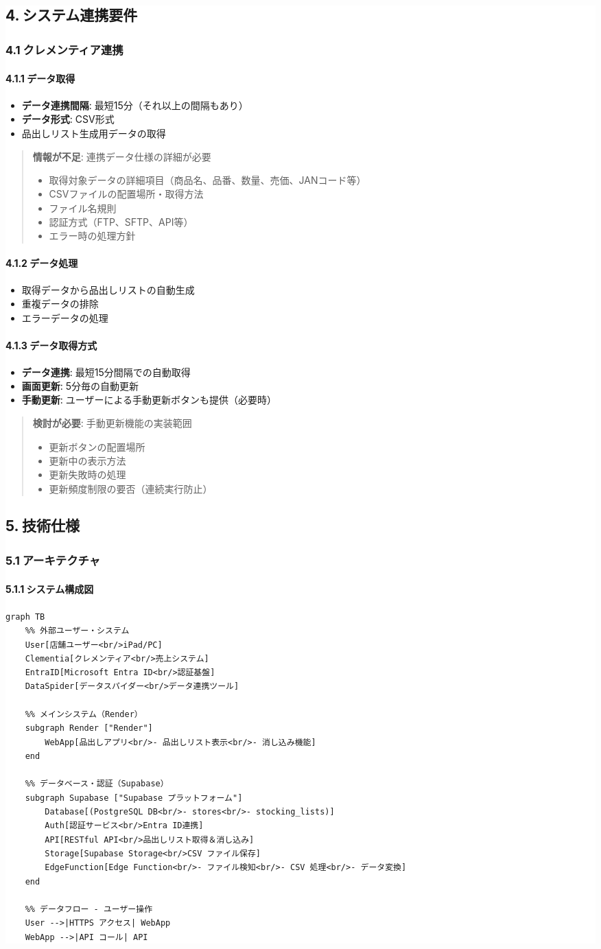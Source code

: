 ## 4. システム連携要件

### 4.1 クレメンティア連携

#### 4.1.1 データ取得
- **データ連携間隔**: 最短15分（それ以上の間隔もあり）
- **データ形式**: CSV形式
- 品出しリスト生成用データの取得

> **情報が不足**: 連携データ仕様の詳細が必要
> - 取得対象データの詳細項目（商品名、品番、数量、売価、JANコード等）
> - CSVファイルの配置場所・取得方法
> - ファイル名規則
> - 認証方式（FTP、SFTP、API等）
> - エラー時の処理方針

#### 4.1.2 データ処理
- 取得データから品出しリストの自動生成
- 重複データの排除
- エラーデータの処理

#### 4.1.3 データ取得方式
- **データ連携**: 最短15分間隔での自動取得
- **画面更新**: 5分毎の自動更新
- **手動更新**: ユーザーによる手動更新ボタンも提供（必要時）

> **検討が必要**: 手動更新機能の実装範囲
> - 更新ボタンの配置場所
> - 更新中の表示方法
> - 更新失敗時の処理
> - 更新頻度制限の要否（連続実行防止）

## 5. 技術仕様

### 5.1 アーキテクチャ

#### 5.1.1 システム構成図

```mermaid
graph TB
    %% 外部ユーザー・システム
    User[店舗ユーザー<br/>iPad/PC]
    Clementia[クレメンティア<br/>売上システム]
    EntraID[Microsoft Entra ID<br/>認証基盤]
    DataSpider[データスパイダー<br/>データ連携ツール]
    
    %% メインシステム（Render）
    subgraph Render ["Render"]
        WebApp[品出しアプリ<br/>- 品出しリスト表示<br/>- 消し込み機能]
    end
    
    %% データベース・認証（Supabase）
    subgraph Supabase ["Supabase プラットフォーム"]
        Database[(PostgreSQL DB<br/>- stores<br/>- stocking_lists)]
        Auth[認証サービス<br/>Entra ID連携]
        API[RESTful API<br/>品出しリスト取得＆消し込み]
        Storage[Supabase Storage<br/>CSV ファイル保存]
        EdgeFunction[Edge Function<br/>- ファイル検知<br/>- CSV 処理<br/>- データ変換]
    end
    
    %% データフロー - ユーザー操作
    User -->|HTTPS アクセス| WebApp
    WebApp -->|API コール| API
```